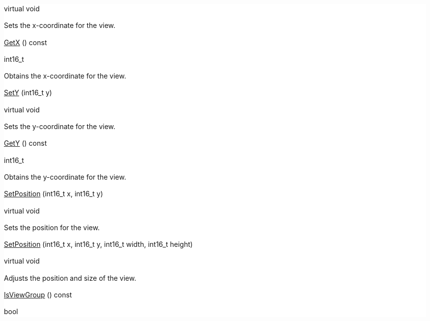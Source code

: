<td class="cellrowborder" valign="top" width="50%" headers="mcps1.1.3.1.2 "><p id="p257139310093533"><a name="p257139310093533"></a><a name="p257139310093533"></a>virtual void </p>
<p id="p1972254418093533"><a name="p1972254418093533"></a><a name="p1972254418093533"></a>Sets the x-coordinate for the view. </p>
</td>
</tr>
<tr id="row553227468093533"><td class="cellrowborder" valign="top" width="50%" headers="mcps1.1.3.1.1 "><p id="p1128948133093533"><a name="p1128948133093533"></a><a name="p1128948133093533"></a><a href="graphic.md#ga89dc5f8fb1cb4b2259dc0439185359f1">GetX</a> () const</p>
</td>
<td class="cellrowborder" valign="top" width="50%" headers="mcps1.1.3.1.2 "><p id="p1543483931093533"><a name="p1543483931093533"></a><a name="p1543483931093533"></a>int16_t </p>
<p id="p1359919119093533"><a name="p1359919119093533"></a><a name="p1359919119093533"></a>Obtains the x-coordinate for the view. </p>
</td>
</tr>
<tr id="row1519900746093533"><td class="cellrowborder" valign="top" width="50%" headers="mcps1.1.3.1.1 "><p id="p934158945093533"><a name="p934158945093533"></a><a name="p934158945093533"></a><a href="graphic.md#gaaa8edc224cf1c7deb2724fb225960877">SetY</a> (int16_t y)</p>
</td>
<td class="cellrowborder" valign="top" width="50%" headers="mcps1.1.3.1.2 "><p id="p1776407189093533"><a name="p1776407189093533"></a><a name="p1776407189093533"></a>virtual void </p>
<p id="p1525499664093533"><a name="p1525499664093533"></a><a name="p1525499664093533"></a>Sets the y-coordinate for the view. </p>
</td>
</tr>
<tr id="row974103889093533"><td class="cellrowborder" valign="top" width="50%" headers="mcps1.1.3.1.1 "><p id="p637035793093533"><a name="p637035793093533"></a><a name="p637035793093533"></a><a href="graphic.md#ga193619d649204b0e9bb854d3b30275c3">GetY</a> () const</p>
</td>
<td class="cellrowborder" valign="top" width="50%" headers="mcps1.1.3.1.2 "><p id="p906995823093533"><a name="p906995823093533"></a><a name="p906995823093533"></a>int16_t </p>
<p id="p200374140093533"><a name="p200374140093533"></a><a name="p200374140093533"></a>Obtains the y-coordinate for the view. </p>
</td>
</tr>
<tr id="row25672995093533"><td class="cellrowborder" valign="top" width="50%" headers="mcps1.1.3.1.1 "><p id="p198961873093533"><a name="p198961873093533"></a><a name="p198961873093533"></a><a href="graphic.md#gab34233f6aeae330b025969137d03e67a">SetPosition</a> (int16_t x, int16_t y)</p>
</td>
<td class="cellrowborder" valign="top" width="50%" headers="mcps1.1.3.1.2 "><p id="p1567647631093533"><a name="p1567647631093533"></a><a name="p1567647631093533"></a>virtual void </p>
<p id="p1426895542093533"><a name="p1426895542093533"></a><a name="p1426895542093533"></a>Sets the position for the view. </p>
</td>
</tr>
<tr id="row1162553299093533"><td class="cellrowborder" valign="top" width="50%" headers="mcps1.1.3.1.1 "><p id="p918820593093533"><a name="p918820593093533"></a><a name="p918820593093533"></a><a href="graphic.md#gaf8ce4c009f23b7175b2b34bac4a74262">SetPosition</a> (int16_t x, int16_t y, int16_t width, int16_t height)</p>
</td>
<td class="cellrowborder" valign="top" width="50%" headers="mcps1.1.3.1.2 "><p id="p1184798560093533"><a name="p1184798560093533"></a><a name="p1184798560093533"></a>virtual void </p>
<p id="p1994200405093533"><a name="p1994200405093533"></a><a name="p1994200405093533"></a>Adjusts the position and size of the view. </p>
</td>
</tr>
<tr id="row1605201176093533"><td class="cellrowborder" valign="top" width="50%" headers="mcps1.1.3.1.1 "><p id="p2023246418093533"><a name="p2023246418093533"></a><a name="p2023246418093533"></a><a href="graphic.md#gab2ce8c11abbd55f40687f38a52511b11">IsViewGroup</a> () const</p>
</td>
<td class="cellrowborder" valign="top" width="50%" headers="mcps1.1.3.1.2 "><p id="p991788178093533"><a name="p991788178093533"></a><a name="p991788178093533"></a>bool </p>